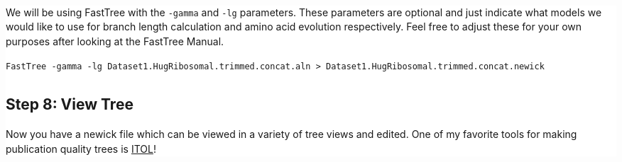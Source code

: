 We will be using FastTree with the `-gamma` and `-lg` parameters. These parameters are optional and just indicate what models we would like to  use for branch length calculation and amino acid evolution respectively. Feel free to adjust these for your own purposes after looking at the FastTree Manual.

```
FastTree -gamma -lg Dataset1.HugRibosomal.trimmed.concat.aln > Dataset1.HugRibosomal.trimmed.concat.newick

```

## Step 8: View Tree ##

Now you have a newick file which can be viewed in a variety of tree views and edited. One of my favorite tools for making publication quality trees is [ITOL](https://itol.embl.de/)!
